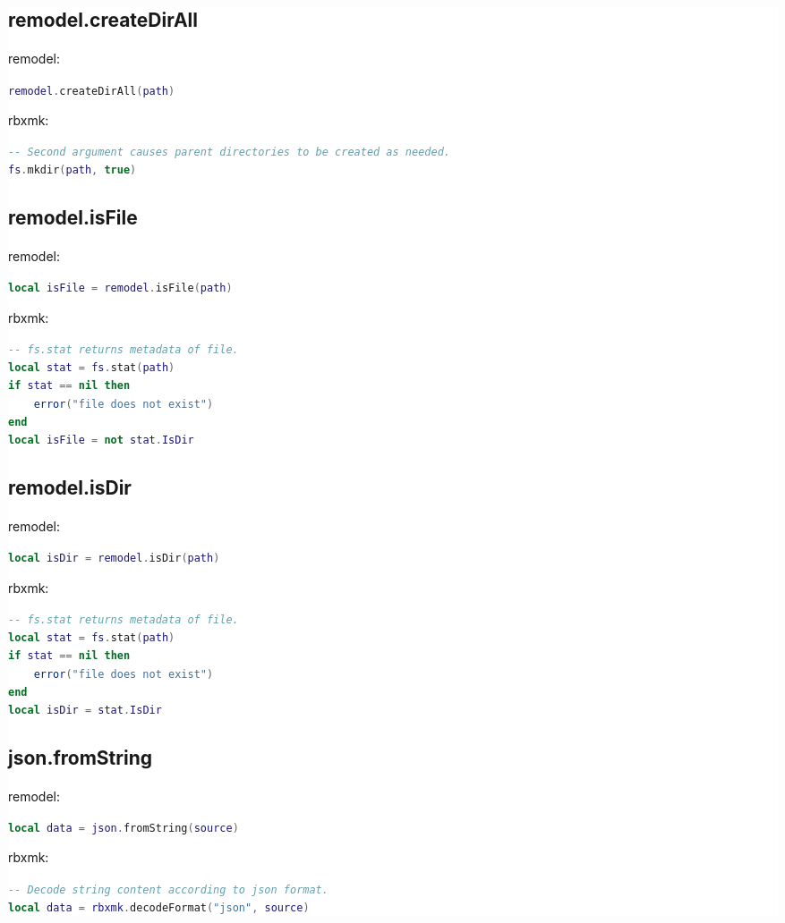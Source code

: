 ## remodel.createDirAll
remodel:
```lua
remodel.createDirAll(path)
```

rbxmk:
```lua
-- Second argument causes parent directories to be created as needed.
fs.mkdir(path, true)
```

## remodel.isFile
remodel:
```lua
local isFile = remodel.isFile(path)
```

rbxmk:
```lua
-- fs.stat returns metadata of file.
local stat = fs.stat(path)
if stat == nil then
	error("file does not exist")
end
local isFile = not stat.IsDir
```

## remodel.isDir
remodel:
```lua
local isDir = remodel.isDir(path)
```

rbxmk:
```lua
-- fs.stat returns metadata of file.
local stat = fs.stat(path)
if stat == nil then
	error("file does not exist")
end
local isDir = stat.IsDir
```

## json.fromString
remodel:
```lua
local data = json.fromString(source)
```

rbxmk:
```lua
-- Decode string content according to json format.
local data = rbxmk.decodeFormat("json", source)
```
